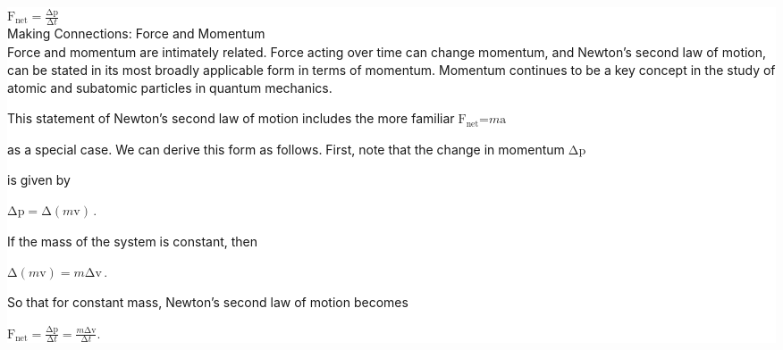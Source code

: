 <div data-type="equation" class="equation" id="eip-763">
<math xmlns="http://www.w3.org/1998/Math/MathML"> <semantics> <mrow> <mrow> <mrow> <mrow> <msub> <mn mathvariant="bold">F</mn> <mrow> <mtext>net</mtext> </mrow> </msub> <mo stretchy="false">=</mo> <mfrac><mrow><mn>Δ</mn> <mn mathvariant="bold">p</mn></mrow> <mrow><mn>Δ</mn><mi fontstyle="italic">t</mi></mrow> </mfrac> </mrow> </mrow> </mrow> </mrow> </semantics> </math>
</div>
</div>

<div data-type="note" class="note" data-has-label="true" data-label="" markdown="1">
<div data-type="title" class="title">
Making Connections: Force and Momentum
</div>
Force and momentum are intimately related. Force acting over time can change momentum, and Newton’s second law of motion, can be stated in its most broadly applicable form in terms of momentum. Momentum continues to be a key concept in the study of atomic and subatomic particles in quantum mechanics.

</div>

This statement of Newton’s second law of motion includes the more familiar <math xmlns="http://www.w3.org/1998/Math/MathML"><semantics><mrow><mrow><mrow><msub><mn mathvariant="bold">F</mn><mrow><mtext>net</mtext></mrow></msub><mtext> = </mtext><mi fontstyle="italic">m</mi><mn mathvariant="bold">a</mn></mrow></mrow></mrow></semantics></math>

 as a special case. We can derive this form as follows. First, note that the change in momentum <math xmlns="http://www.w3.org/1998/Math/MathML"><semantics><mrow><mrow><mn>Δ</mn><mn mathvariant="bold">p</mn></mrow><mrow /></mrow><annotation encoding="StarMath 5.0"> size 12{Δp} {}</annotation></semantics></math>

 is given by

<div data-type="equation" class="equation" id="eip-210">
<math xmlns="http://www.w3.org/1998/Math/MathML"><semantics><mrow><mrow><mrow><mrow><mn>Δ</mn><mn mathvariant="bold">p</mn><mo stretchy="false">=</mo><mn>Δ</mn></mrow><mo>(</mo><mi fontstyle="italic">m</mi><mn mathvariant="bold">v</mn><mo>)</mo></mrow><mo>.</mo></mrow><mrow /></mrow><annotation encoding="StarMath 5.0"> size 12{Δp=Δ left (mv right )} {}</annotation></semantics></math>
</div>

If the mass of the system is constant, then

<div data-type="equation" class="equation" id="eip-316">
<math xmlns="http://www.w3.org/1998/Math/MathML"><semantics><mrow><mrow><mrow><mn>Δ</mn><mrow><mo>(</mo><mi fontstyle="italic">m</mi><mn mathvariant="bold">v</mn><mo>)</mo><mo stretchy="false">=</mo><mi fontstyle="italic">m</mi><mn>Δ</mn><mn mathvariant="bold">v</mn></mrow><mo>.</mo></mrow></mrow><mrow /></mrow><annotation encoding="StarMath 5.0"> size 12{Δ left (mv right )=mΔv} {}</annotation></semantics></math>
</div>

So that for constant mass, Newton’s second law of motion becomes

<div data-type="equation" class="equation" id="eip-844">
<math xmlns="http://www.w3.org/1998/Math/MathML"> <semantics> <mrow> <mrow> <mrow> <mrow> <mrow> <msub> <mn mathvariant="bold">F</mn> <mrow> <mtext>net</mtext> </mrow> </msub> <mo stretchy="false">=</mo> <mfrac><mrow> <mn>Δ</mn><mn mathvariant="bold">p</mn></mrow> <mrow><mn>Δ</mn><mi fontstyle="italic">t</mi></mrow> </mfrac> </mrow> <mo stretchy="false">=</mo> <mfrac><mrow> <mi>m</mi><mn>Δ</mn><mn mathvariant="bold">v</mn></mrow> <mrow><mn>Δ</mn><mi fontstyle="italic">t</mi></mrow> </mfrac> </mrow> <mtext>.</mtext> </mrow> </mrow> <mrow /> </mrow> <annotation encoding="StarMath 5.0"> size 12{ F rSub { size 8{"net"} } = { {Δp} over {Δt} } = { {mΔv} over {Δt} } "." } {}</annotation> </semantics> </math>
</div>
